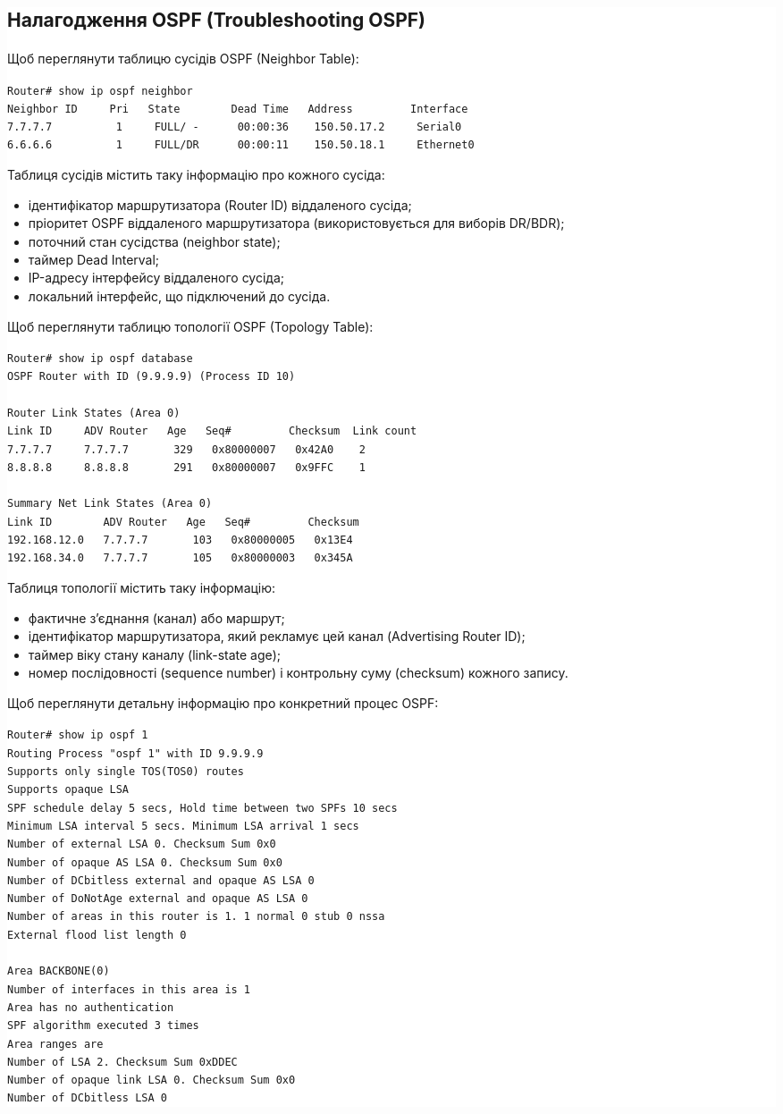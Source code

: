 ## Налагодження OSPF (Troubleshooting OSPF)

Щоб переглянути таблицю сусідів OSPF (Neighbor Table):

```
Router# show ip ospf neighbor
Neighbor ID     Pri   State        Dead Time   Address         Interface
7.7.7.7          1     FULL/ -      00:00:36    150.50.17.2     Serial0
6.6.6.6          1     FULL/DR      00:00:11    150.50.18.1     Ethernet0
```

Таблиця сусідів містить таку інформацію про кожного сусіда:

- ідентифікатор маршрутизатора (Router ID) віддаленого сусіда;
- пріоритет OSPF віддаленого маршрутизатора (використовується для виборів DR/BDR);
- поточний стан сусідства (neighbor state);
- таймер Dead Interval;
- IP-адресу інтерфейсу віддаленого сусіда;
- локальний інтерфейс, що підключений до сусіда.

Щоб переглянути таблицю топології OSPF (Topology Table):

```
Router# show ip ospf database
OSPF Router with ID (9.9.9.9) (Process ID 10)

Router Link States (Area 0)
Link ID     ADV Router   Age   Seq#         Checksum  Link count
7.7.7.7     7.7.7.7       329   0x80000007   0x42A0    2
8.8.8.8     8.8.8.8       291   0x80000007   0x9FFC    1

Summary Net Link States (Area 0)
Link ID        ADV Router   Age   Seq#         Checksum
192.168.12.0   7.7.7.7       103   0x80000005   0x13E4
192.168.34.0   7.7.7.7       105   0x80000003   0x345A
```

Таблиця топології містить таку інформацію:

- фактичне з’єднання (канал) або маршрут;
- ідентифікатор маршрутизатора, який рекламує цей канал (Advertising Router ID);
- таймер віку стану каналу (link-state age);
- номер послідовності (sequence number) і контрольну суму (checksum) кожного запису.

Щоб переглянути детальну інформацію про конкретний процес OSPF:

```
Router# show ip ospf 1
Routing Process "ospf 1" with ID 9.9.9.9
Supports only single TOS(TOS0) routes
Supports opaque LSA
SPF schedule delay 5 secs, Hold time between two SPFs 10 secs
Minimum LSA interval 5 secs. Minimum LSA arrival 1 secs
Number of external LSA 0. Checksum Sum 0x0
Number of opaque AS LSA 0. Checksum Sum 0x0
Number of DCbitless external and opaque AS LSA 0
Number of DoNotAge external and opaque AS LSA 0
Number of areas in this router is 1. 1 normal 0 stub 0 nssa
External flood list length 0

Area BACKBONE(0)
Number of interfaces in this area is 1
Area has no authentication
SPF algorithm executed 3 times
Area ranges are
Number of LSA 2. Checksum Sum 0xDDEC
Number of opaque link LSA 0. Checksum Sum 0x0
Number of DCbitless LSA 0
```